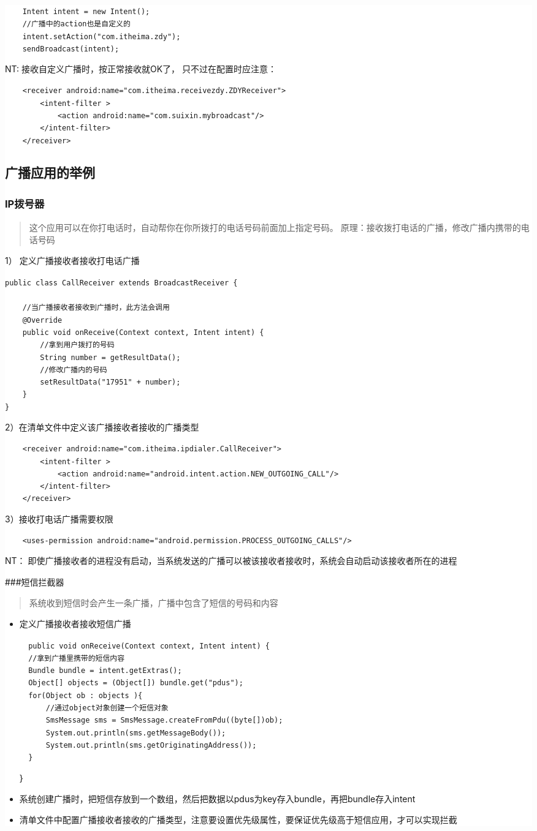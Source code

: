     	Intent intent = new Intent();
    	//广播中的action也是自定义的
    	intent.setAction("com.itheima.zdy");
    	sendBroadcast(intent);

NT:
接收自定义广播时，按正常接收就OK了， 只不过在配置时应注意：

		<receiver android:name="com.itheima.receivezdy.ZDYReceiver">
            <intent-filter >
                <action android:name="com.suixin.mybroadcast"/>
            </intent-filter>
        </receiver>
## 广播应用的举例 ##

### IP拨号器 
> 这个应用可以在你打电话时，自动帮你在你所拨打的电话号码前面加上指定号码。
> 原理：接收拨打电话的广播，修改广播内携带的电话号码

1） 定义广播接收者接收打电话广播

	public class CallReceiver extends BroadcastReceiver {

		//当广播接收者接收到广播时，此方法会调用
		@Override
		public void onReceive(Context context, Intent intent) {
			//拿到用户拨打的号码
			String number = getResultData();
			//修改广播内的号码
			setResultData("17951" + number);
		}
	}

2）在清单文件中定义该广播接收者接收的广播类型

		<receiver android:name="com.itheima.ipdialer.CallReceiver">
            <intent-filter >
                <action android:name="android.intent.action.NEW_OUTGOING_CALL"/>
            </intent-filter>
        </receiver>

3）接收打电话广播需要权限

		<uses-permission android:name="android.permission.PROCESS_OUTGOING_CALLS"/>

NT： 即使广播接收者的进程没有启动，当系统发送的广播可以被该接收者接收时，系统会自动启动该接收者所在的进程

###短信拦截器
>系统收到短信时会产生一条广播，广播中包含了短信的号码和内容

* 定义广播接收者接收短信广播

		public void onReceive(Context context, Intent intent) {
		//拿到广播里携带的短信内容
		Bundle bundle = intent.getExtras();
		Object[] objects = (Object[]) bundle.get("pdus");
		for(Object ob : objects ){
			//通过object对象创建一个短信对象
			SmsMessage sms = SmsMessage.createFromPdu((byte[])ob);
			System.out.println(sms.getMessageBody());
			System.out.println(sms.getOriginatingAddress());
		}
	}
* 系统创建广播时，把短信存放到一个数组，然后把数据以pdus为key存入bundle，再把bundle存入intent
* 清单文件中配置广播接收者接收的广播类型，注意要设置优先级属性，要保证优先级高于短信应用，才可以实现拦截
